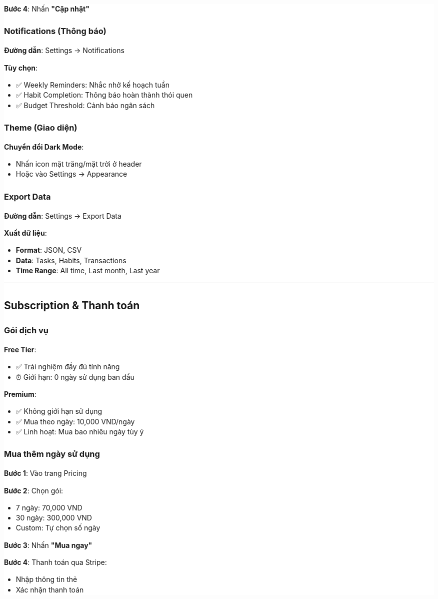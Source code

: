 **Bước 4**: Nhấn **"Cập nhật"**

### Notifications (Thông báo)

**Đường dẫn**: Settings → Notifications

**Tùy chọn**:
- ✅ Weekly Reminders: Nhắc nhở kế hoạch tuần
- ✅ Habit Completion: Thông báo hoàn thành thói quen
- ✅ Budget Threshold: Cảnh báo ngân sách

### Theme (Giao diện)

**Chuyển đổi Dark Mode**:
- Nhấn icon mặt trăng/mặt trời ở header
- Hoặc vào Settings → Appearance

### Export Data

**Đường dẫn**: Settings → Export Data

**Xuất dữ liệu**:
- **Format**: JSON, CSV
- **Data**: Tasks, Habits, Transactions
- **Time Range**: All time, Last month, Last year

---

## Subscription & Thanh toán

### Gói dịch vụ

**Free Tier**:
- ✅ Trải nghiệm đầy đủ tính năng
- ⏰ Giới hạn: 0 ngày sử dụng ban đầu

**Premium**:
- ✅ Không giới hạn sử dụng
- ✅ Mua theo ngày: 10,000 VND/ngày
- ✅ Linh hoạt: Mua bao nhiêu ngày tùy ý

### Mua thêm ngày sử dụng

**Bước 1**: Vào trang Pricing

**Bước 2**: Chọn gói:
- 7 ngày: 70,000 VND
- 30 ngày: 300,000 VND
- Custom: Tự chọn số ngày

**Bước 3**: Nhấn **"Mua ngay"**

**Bước 4**: Thanh toán qua Stripe:
- Nhập thông tin thẻ
- Xác nhận thanh toán
